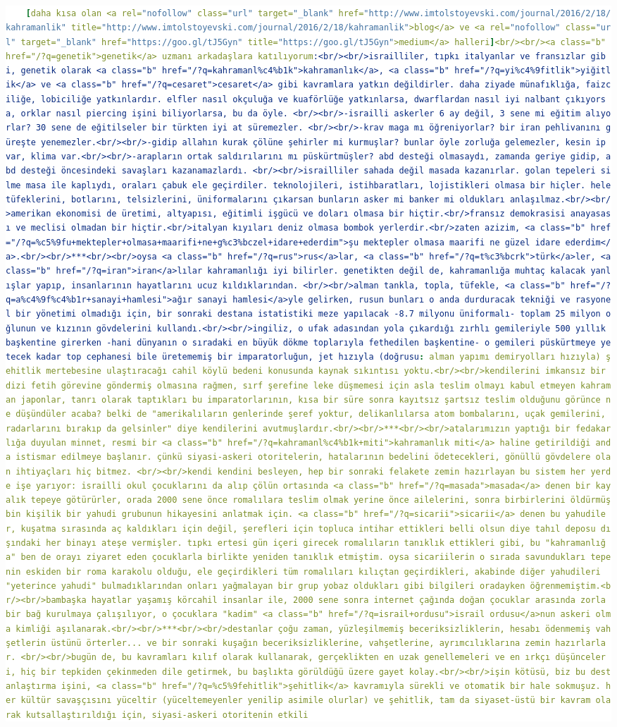 ```yaml
    [daha kısa olan <a rel="nofollow" class="url" target="_blank" href="http://www.imtolstoyevski.com/journal/2016/2/18/kahramanlik" title="http://www.imtolstoyevski.com/journal/2016/2/18/kahramanlik">blog</a> ve <a rel="nofollow" class="url" target="_blank" href="https://goo.gl/tJ5Gyn" title="https://goo.gl/tJ5Gyn">medium</a> halleri]<br/><br/><a class="b" href="/?q=genetik">genetik</a> uzmanı arkadaşlara katılıyorum:<br/><br/>israilliler, tıpkı italyanlar ve fransızlar gibi, genetik olarak <a class="b" href="/?q=kahramanl%c4%b1k">kahramanlık</a>, <a class="b" href="/?q=yi%c4%9fitlik">yiğitlik</a> ve <a class="b" href="/?q=cesaret">cesaret</a> gibi kavramlara yatkın değildirler. daha ziyade münafıklığa, faizciliğe, lobiciliğe yatkınlardır. elfler nasıl okçuluğa ve kuaförlüğe yatkınlarsa, dwarflardan nasıl iyi nalbant çıkıyorsa, orklar nasıl piercing işini biliyorlarsa, bu da öyle. <br/><br/>-israilli askerler 6 ay değil, 3 sene mi eğitim alıyorlar? 30 sene de eğitilseler bir türkten iyi at süremezler. <br/><br/>-krav maga mı öğreniyorlar? bir iran pehlivanını güreşte yenemezler.<br/><br/>-gidip allahın kurak çölüne şehirler mi kurmuşlar? bunlar öyle zorluğa gelemezler, kesin ip var, klima var.<br/><br/>-arapların ortak saldırılarını mı püskürtmüşler? abd desteği olmasaydı, zamanda geriye gidip, abd desteği öncesindeki savaşları kazanamazlardı. <br/><br/>israilliler sahada değil masada kazanırlar. golan tepeleri silme masa ile kaplıydı, oraları çabuk ele geçirdiler. teknolojileri, istihbaratları, lojistikleri olmasa bir hiçler. hele tüfeklerini, botlarını, telsizlerini, üniformalarını çıkarsan bunların asker mi banker mi oldukları anlaşılmaz.<br/><br/>amerikan ekonomisi de üretimi, altyapısı, eğitimli işgücü ve doları olmasa bir hiçtir.<br/>fransız demokrasisi anayasası ve meclisi olmadan bir hiçtir.<br/>italyan kıyıları deniz olmasa bombok yerlerdir.<br/>zaten azizim, <a class="b" href="/?q=%c5%9fu+mektepler+olmasa+maarifi+ne+g%c3%bczel+idare+ederdim">şu mektepler olmasa maarifi ne güzel idare ederdim</a>.<br/><br/>***<br/><br/>oysa <a class="b" href="/?q=rus">rus</a>lar, <a class="b" href="/?q=t%c3%bcrk">türk</a>ler, <a class="b" href="/?q=iran">iran</a>lılar kahramanlığı iyi bilirler. genetikten değil de, kahramanlığa muhtaç kalacak yanlışlar yapıp, insanlarının hayatlarını ucuz kıldıklarından. <br/><br/>alman tankla, topla, tüfekle, <a class="b" href="/?q=a%c4%9f%c4%b1r+sanayi+hamlesi">ağır sanayi hamlesi</a>yle gelirken, rusun bunları o anda durduracak tekniği ve rasyonel bir yönetimi olmadığı için, bir sonraki destana istatistiki meze yapılacak -8.7 milyonu üniformalı- toplam 25 milyon oğlunun ve kızının gövdelerini kullandı.<br/><br/>ingiliz, o ufak adasından yola çıkardığı zırhlı gemileriyle 500 yıllık başkentine girerken -hani dünyanın o sıradaki en büyük dökme toplarıyla fethedilen başkentine- o gemileri püskürtmeye yetecek kadar top cephanesi bile üretememiş bir imparatorluğun, jet hızıyla (doğrusu: alman yapımı demiryolları hızıyla) şehitlik mertebesine ulaştıracağı cahil köylü bedeni konusunda kaynak sıkıntısı yoktu.<br/><br/>kendilerini imkansız bir dizi fetih görevine göndermiş olmasına rağmen, sırf şerefine leke düşmemesi için asla teslim olmayı kabul etmeyen kahraman japonlar, tanrı olarak taptıkları bu imparatorlarının, kısa bir süre sonra kayıtsız şartsız teslim olduğunu görünce ne düşündüler acaba? belki de "amerikalıların genlerinde şeref yoktur, delikanlılarsa atom bombalarını, uçak gemilerini, radarlarını bırakıp da gelsinler" diye kendilerini avutmuşlardır.<br/><br/>***<br/><br/>atalarımızın yaptığı bir fedakarlığa duyulan minnet, resmi bir <a class="b" href="/?q=kahramanl%c4%b1k+miti">kahramanlık miti</a> haline getirildiği anda istismar edilmeye başlanır. çünkü siyasi-askeri otoritelerin, hatalarının bedelini ödetecekleri, gönüllü gövdelere olan ihtiyaçları hiç bitmez. <br/><br/>kendi kendini besleyen, hep bir sonraki felakete zemin hazırlayan bu sistem her yerde işe yarıyor: israilli okul çocuklarını da alıp çölün ortasında <a class="b" href="/?q=masada">masada</a> denen bir kayalık tepeye götürürler, orada 2000 sene önce romalılara teslim olmak yerine önce ailelerini, sonra birbirlerini öldürmüş bin kişilik bir yahudi grubunun hikayesini anlatmak için. <a class="b" href="/?q=sicarii">sicarii</a> denen bu yahudiler, kuşatma sırasında aç kaldıkları için değil, şerefleri için topluca intihar ettikleri belli olsun diye tahıl deposu dışındaki her binayı ateşe vermişler. tıpkı ertesi gün içeri girecek romalıların tanıklık ettikleri gibi, bu "kahramanlığa" ben de orayı ziyaret eden çocuklarla birlikte yeniden tanıklık etmiştim. oysa sicariilerin o sırada savundukları tepenin eskiden bir roma karakolu olduğu, ele geçirdikleri tüm romalıları kılıçtan geçirdikleri, akabinde diğer yahudileri "yeterince yahudi" bulmadıklarından onları yağmalayan bir grup yobaz oldukları gibi bilgileri oradayken öğrenmemiştim.<br/><br/>bambaşka hayatlar yaşamış körcahil insanlar ile, 2000 sene sonra internet çağında doğan çocuklar arasında zorla bir bağ kurulmaya çalışılıyor, o çocuklara "kadim" <a class="b" href="/?q=israil+ordusu">israil ordusu</a>nun askeri olma kimliği aşılanarak.<br/><br/>***<br/><br/>destanlar çoğu zaman, yüzleşilmemiş beceriksizliklerin, hesabı ödenmemiş vahşetlerin üstünü örterler... ve bir sonraki kuşağın beceriksizliklerine, vahşetlerine, ayrımcılıklarına zemin hazırlarlar. <br/><br/>bugün de, bu kavramları kılıf olarak kullanarak, gerçeklikten en uzak genellemeleri ve en ırkçı düşünceleri, hiç bir tepkiden çekinmeden dile getirmek, bu başlıkta görüldüğü üzere gayet kolay.<br/><br/>işin kötüsü, biz bu destanlaştırma işini, <a class="b" href="/?q=%c5%9fehitlik">şehitlik</a> kavramıyla sürekli ve otomatik bir hale sokmuşuz. her kültür savaşçısını yüceltir (yüceltemeyenler yenilip asimile olurlar) ve şehitlik, tam da siyaset-üstü bir kavram olarak kutsallaştırıldığı için, siyasi-askeri otoritenin etkili
```